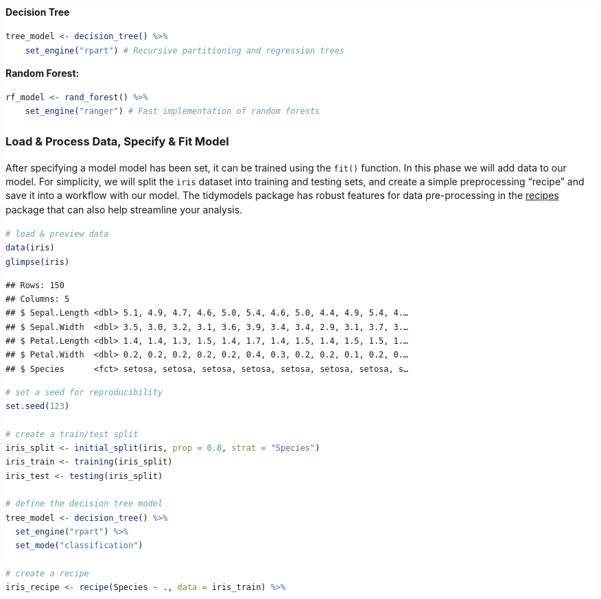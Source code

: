 **Decision Tree**

``` r
tree_model <- decision_tree() %>%
    set_engine("rpart") # Recursive partitioning and regression trees
```

**Random Forest:**

``` r
rf_model <- rand_forest() %>%
    set_engine("ranger") # Fast implementation of random forests
```

### Load & Process Data, Specify & Fit Model

After specifying a model model has been set, it can be trained using the
`fit()` function. In this phase we will add data to our model. For
simplicity, we will split the `iris` dataset into training and testing
sets, and create a simple preprocessing “recipe” and save it into a
workflow with our model. The tidymodels package has robust features for
data pre-processing in the
[recipes](https://recipes.tidymodels.org/reference/recipe.html?q=parsnip#modeling)
package that can also help streamline your analysis.

``` r
# load & preview data
data(iris)
glimpse(iris)
```

    ## Rows: 150
    ## Columns: 5
    ## $ Sepal.Length <dbl> 5.1, 4.9, 4.7, 4.6, 5.0, 5.4, 4.6, 5.0, 4.4, 4.9, 5.4, 4.…
    ## $ Sepal.Width  <dbl> 3.5, 3.0, 3.2, 3.1, 3.6, 3.9, 3.4, 3.4, 2.9, 3.1, 3.7, 3.…
    ## $ Petal.Length <dbl> 1.4, 1.4, 1.3, 1.5, 1.4, 1.7, 1.4, 1.5, 1.4, 1.5, 1.5, 1.…
    ## $ Petal.Width  <dbl> 0.2, 0.2, 0.2, 0.2, 0.2, 0.4, 0.3, 0.2, 0.2, 0.1, 0.2, 0.…
    ## $ Species      <fct> setosa, setosa, setosa, setosa, setosa, setosa, setosa, s…

``` r
# set a seed for reproducibility
set.seed(123)

# create a train/test split
iris_split <- initial_split(iris, prop = 0.8, strat = "Species")
iris_train <- training(iris_split)
iris_test <- testing(iris_split)

# define the decision tree model
tree_model <- decision_tree() %>%
  set_engine("rpart") %>%
  set_mode("classification")

# create a recipe
iris_recipe <- recipe(Species ~ ., data = iris_train) %>%
```